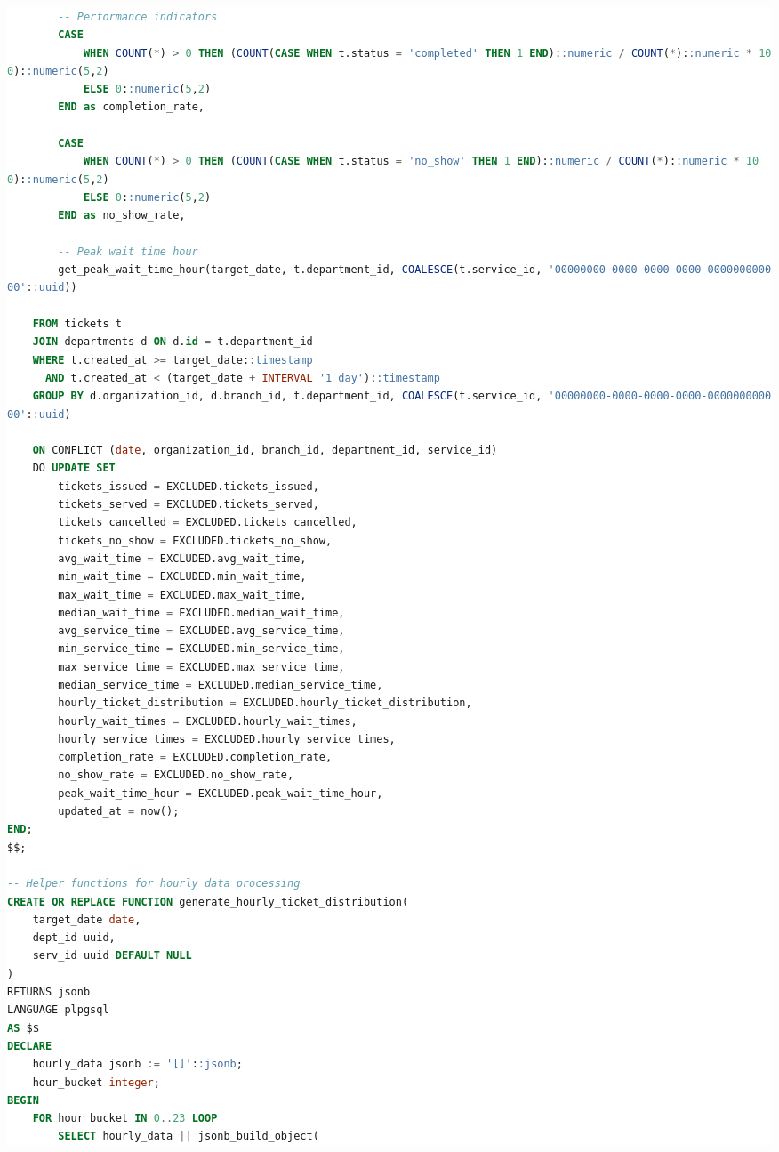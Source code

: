 ```sql
        -- Performance indicators
        CASE
            WHEN COUNT(*) > 0 THEN (COUNT(CASE WHEN t.status = 'completed' THEN 1 END)::numeric / COUNT(*)::numeric * 100)::numeric(5,2)
            ELSE 0::numeric(5,2)
        END as completion_rate,

        CASE
            WHEN COUNT(*) > 0 THEN (COUNT(CASE WHEN t.status = 'no_show' THEN 1 END)::numeric / COUNT(*)::numeric * 100)::numeric(5,2)
            ELSE 0::numeric(5,2)
        END as no_show_rate,

        -- Peak wait time hour
        get_peak_wait_time_hour(target_date, t.department_id, COALESCE(t.service_id, '00000000-0000-0000-0000-000000000000'::uuid))

    FROM tickets t
    JOIN departments d ON d.id = t.department_id
    WHERE t.created_at >= target_date::timestamp
      AND t.created_at < (target_date + INTERVAL '1 day')::timestamp
    GROUP BY d.organization_id, d.branch_id, t.department_id, COALESCE(t.service_id, '00000000-0000-0000-0000-000000000000'::uuid)

    ON CONFLICT (date, organization_id, branch_id, department_id, service_id)
    DO UPDATE SET
        tickets_issued = EXCLUDED.tickets_issued,
        tickets_served = EXCLUDED.tickets_served,
        tickets_cancelled = EXCLUDED.tickets_cancelled,
        tickets_no_show = EXCLUDED.tickets_no_show,
        avg_wait_time = EXCLUDED.avg_wait_time,
        min_wait_time = EXCLUDED.min_wait_time,
        max_wait_time = EXCLUDED.max_wait_time,
        median_wait_time = EXCLUDED.median_wait_time,
        avg_service_time = EXCLUDED.avg_service_time,
        min_service_time = EXCLUDED.min_service_time,
        max_service_time = EXCLUDED.max_service_time,
        median_service_time = EXCLUDED.median_service_time,
        hourly_ticket_distribution = EXCLUDED.hourly_ticket_distribution,
        hourly_wait_times = EXCLUDED.hourly_wait_times,
        hourly_service_times = EXCLUDED.hourly_service_times,
        completion_rate = EXCLUDED.completion_rate,
        no_show_rate = EXCLUDED.no_show_rate,
        peak_wait_time_hour = EXCLUDED.peak_wait_time_hour,
        updated_at = now();
END;
$$;

-- Helper functions for hourly data processing
CREATE OR REPLACE FUNCTION generate_hourly_ticket_distribution(
    target_date date,
    dept_id uuid,
    serv_id uuid DEFAULT NULL
)
RETURNS jsonb
LANGUAGE plpgsql
AS $$
DECLARE
    hourly_data jsonb := '[]'::jsonb;
    hour_bucket integer;
BEGIN
    FOR hour_bucket IN 0..23 LOOP
        SELECT hourly_data || jsonb_build_object(
```